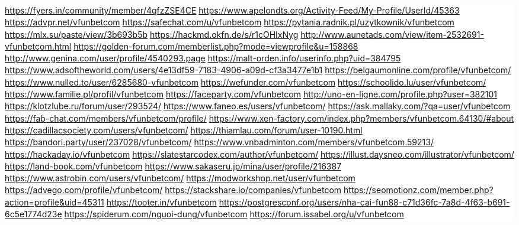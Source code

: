 <a href="https://fyers.in/community/member/4qfzZSE4CE">https://fyers.in/community/member/4qfzZSE4CE</a>
<a href="https://www.apelondts.org/Activity-Feed/My-Profile/UserId/45363">https://www.apelondts.org/Activity-Feed/My-Profile/UserId/45363</a>
<a href="https://advpr.net/vfunbetcom">https://advpr.net/vfunbetcom</a>
<a href="https://safechat.com/u/vfunbetcom">https://safechat.com/u/vfunbetcom</a>
<a href="https://pytania.radnik.pl/uzytkownik/vfunbetcom">https://pytania.radnik.pl/uzytkownik/vfunbetcom</a>
<a href="https://mlx.su/paste/view/3b693b5b">https://mlx.su/paste/view/3b693b5b</a>
<a href="https://hackmd.okfn.de/s/r1cOHIxNyg">https://hackmd.okfn.de/s/r1cOHIxNyg</a>
<a href="http://www.aunetads.com/view/item-2532691-vfunbetcom.html">http://www.aunetads.com/view/item-2532691-vfunbetcom.html</a>
<a href="https://golden-forum.com/memberlist.php?mode=viewprofile&u=158868">https://golden-forum.com/memberlist.php?mode=viewprofile&u=158868</a>
<a href="http://www.genina.com/user/profile/4540293.page">http://www.genina.com/user/profile/4540293.page</a>
<a href="https://malt-orden.info/userinfo.php?uid=384795">https://malt-orden.info/userinfo.php?uid=384795</a>
<a href="https://www.adsoftheworld.com/users/4e13df59-7183-4906-a09d-cf3a3477e1b1">https://www.adsoftheworld.com/users/4e13df59-7183-4906-a09d-cf3a3477e1b1</a>
<a href="https://belgaumonline.com/profile/vfunbetcom/">https://belgaumonline.com/profile/vfunbetcom/</a>
<a href="https://www.nulled.to/user/6285680-vfunbetcom">https://www.nulled.to/user/6285680-vfunbetcom</a>
<a href="https://wefunder.com/vfunbetcom">https://wefunder.com/vfunbetcom</a>
<a href="https://schoolido.lu/user/vfunbetcom/">https://schoolido.lu/user/vfunbetcom/</a>
<a href="https://www.familie.pl/profil/vfunbetcom">https://www.familie.pl/profil/vfunbetcom</a>
<a href="https://faceparty.com/vfunbetcom">https://faceparty.com/vfunbetcom</a>
<a href="http://uno-en-ligne.com/profile.php?user=382101">http://uno-en-ligne.com/profile.php?user=382101</a>
<a href="https://klotzlube.ru/forum/user/293524/">https://klotzlube.ru/forum/user/293524/</a>
<a href="https://www.faneo.es/users/vfunbetcom/">https://www.faneo.es/users/vfunbetcom/</a>
<a href="https://ask.mallaky.com/?qa=user/vfunbetcom">https://ask.mallaky.com/?qa=user/vfunbetcom</a>
<a href="https://fab-chat.com/members/vfunbetcom/profile/">https://fab-chat.com/members/vfunbetcom/profile/</a>
<a href="https://www.xen-factory.com/index.php?members/vfunbetcom.64130/#about">https://www.xen-factory.com/index.php?members/vfunbetcom.64130/#about</a>
<a href="https://cadillacsociety.com/users/vfunbetcom/">https://cadillacsociety.com/users/vfunbetcom/</a>
<a href="https://thiamlau.com/forum/user-10190.html">https://thiamlau.com/forum/user-10190.html</a>
<a href="https://bandori.party/user/237028/vfunbetcom/">https://bandori.party/user/237028/vfunbetcom/</a>
<a href="https://www.vnbadminton.com/members/vfunbetcom.59213/">https://www.vnbadminton.com/members/vfunbetcom.59213/</a>
<a href="https://hackaday.io/vfunbetcom">https://hackaday.io/vfunbetcom</a>
<a href="https://slatestarcodex.com/author/vfunbetcom/">https://slatestarcodex.com/author/vfunbetcom/</a>
<a href="https://illust.daysneo.com/illustrator/vfunbetcom/">https://illust.daysneo.com/illustrator/vfunbetcom/</a>
<a href="https://land-book.com/vfunbetcom">https://land-book.com/vfunbetcom</a>
<a href="https://www.sakaseru.jp/mina/user/profile/216387">https://www.sakaseru.jp/mina/user/profile/216387</a>
<a href="https://www.astrobin.com/users/vfunbetcom/">https://www.astrobin.com/users/vfunbetcom/</a>
<a href="https://modworkshop.net/user/vfunbetcom">https://modworkshop.net/user/vfunbetcom</a>
<a href="https://advego.com/profile/vfunbetcom/">https://advego.com/profile/vfunbetcom/</a>
<a href="https://stackshare.io/companies/vfunbetcom">https://stackshare.io/companies/vfunbetcom</a>
<a href="https://seomotionz.com/member.php?action=profile&uid=45311">https://seomotionz.com/member.php?action=profile&uid=45311</a>
<a href="https://tooter.in/vfunbetcom">https://tooter.in/vfunbetcom</a>
<a href="https://postgresconf.org/users/nha-cai-fun88-c71d36fc-7a8d-4f63-b691-6c5e1774d23e">https://postgresconf.org/users/nha-cai-fun88-c71d36fc-7a8d-4f63-b691-6c5e1774d23e</a>
<a href="https://spiderum.com/nguoi-dung/vfunbetcom">https://spiderum.com/nguoi-dung/vfunbetcom</a>
<a href="https://forum.issabel.org/u/vfunbetcom">https://forum.issabel.org/u/vfunbetcom</a>